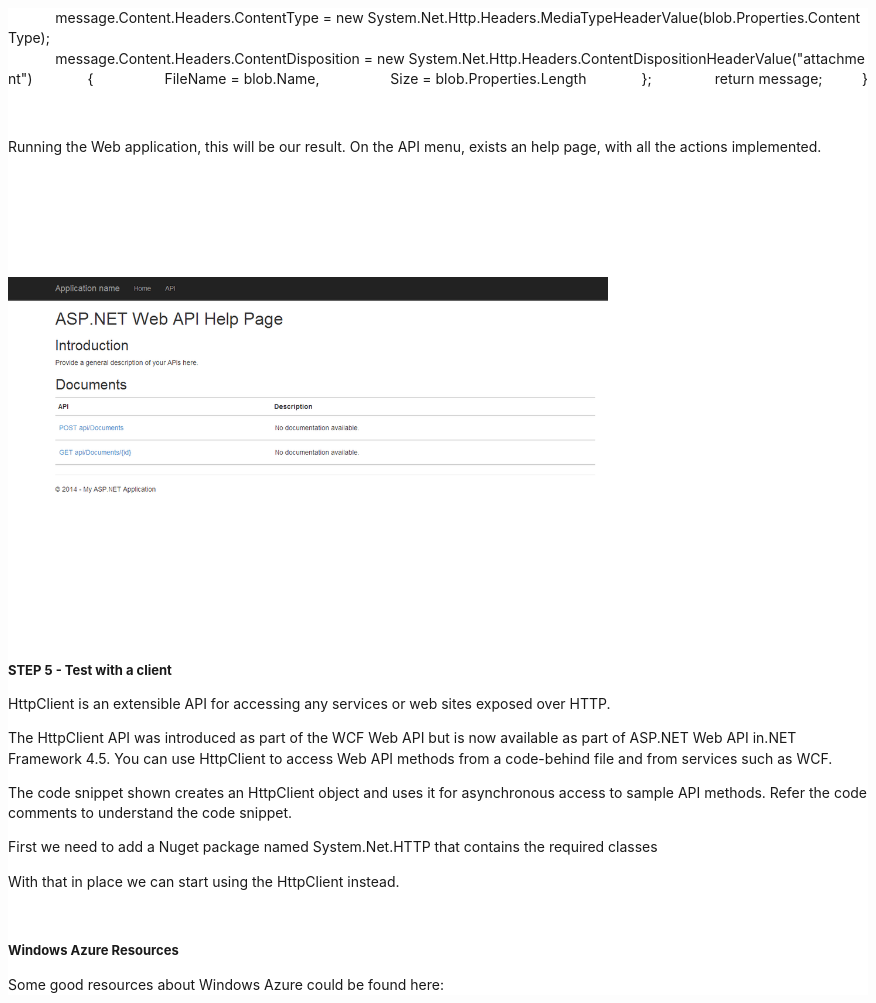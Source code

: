 &nbsp;&nbsp;&nbsp;&nbsp;&nbsp;&nbsp;&nbsp;&nbsp;&nbsp;&nbsp;&nbsp;&nbsp;message.Content.Headers.ContentType&nbsp;=&nbsp;<span class="cs__keyword">new</span>&nbsp;System.Net.Http.Headers.MediaTypeHeaderValue(blob.Properties.ContentType);&nbsp;
&nbsp;&nbsp;&nbsp;&nbsp;&nbsp;&nbsp;&nbsp;&nbsp;&nbsp;&nbsp;&nbsp;&nbsp;message.Content.Headers.ContentDisposition&nbsp;=&nbsp;<span class="cs__keyword">new</span>&nbsp;System.Net.Http.Headers.ContentDispositionHeaderValue(<span class="cs__string">&quot;attachment&quot;</span>)&nbsp;
&nbsp;&nbsp;&nbsp;&nbsp;&nbsp;&nbsp;&nbsp;&nbsp;&nbsp;&nbsp;&nbsp;&nbsp;{&nbsp;
&nbsp;&nbsp;&nbsp;&nbsp;&nbsp;&nbsp;&nbsp;&nbsp;&nbsp;&nbsp;&nbsp;&nbsp;&nbsp;&nbsp;&nbsp;&nbsp;FileName&nbsp;=&nbsp;blob.Name,&nbsp;
&nbsp;&nbsp;&nbsp;&nbsp;&nbsp;&nbsp;&nbsp;&nbsp;&nbsp;&nbsp;&nbsp;&nbsp;&nbsp;&nbsp;&nbsp;&nbsp;Size&nbsp;=&nbsp;blob.Properties.Length&nbsp;
&nbsp;&nbsp;&nbsp;&nbsp;&nbsp;&nbsp;&nbsp;&nbsp;&nbsp;&nbsp;&nbsp;&nbsp;};&nbsp;
&nbsp;
&nbsp;&nbsp;&nbsp;&nbsp;&nbsp;&nbsp;&nbsp;&nbsp;&nbsp;&nbsp;&nbsp;&nbsp;<span class="cs__keyword">return</span>&nbsp;message;&nbsp;
&nbsp;&nbsp;&nbsp;&nbsp;&nbsp;&nbsp;&nbsp;&nbsp;}</pre>
</div>
</div>
</div>
<div class="endscriptcode">&nbsp;</div>
</div>
<p>Running the Web application, this will be our result. On the API menu, exists an help page, with all the actions implemented.</p>
<p>&nbsp;</p>
<p>&nbsp;</p>
<p><img id="111381" src="111381-9.png" alt="" width="600" height="400"></p>
<p lang="en-US"><strong><span style="font-size:small">STEP 5 - Test with a client</span></strong></p>
<p>HttpClient is an extensible API for accessing any services or web sites exposed over HTTP.</p>
<p>The HttpClient API was introduced as part of the WCF Web API but is now available as part of ASP.NET Web API in.NET Framework 4.5. You can use HttpClient to access Web API methods from a code-behind file and from services such as WCF.</p>
<p>The code snippet shown creates an HttpClient object and uses it for asynchronous access to sample API methods. Refer the code comments to understand the code snippet.</p>
<p>First we need to add a&nbsp;Nuget&nbsp;package named System.Net.HTTP that contains the required classes&nbsp;</p>
<p>With that in place we can start using the HttpClient instead.&nbsp;</p>
<p>&nbsp;</p>
<p lang="en-US"><strong><span style="font-size:small">Windows Azure Resources</span></strong></p>
<p lang="en-US">Some good resources about Windows Azure could be found here:</p>